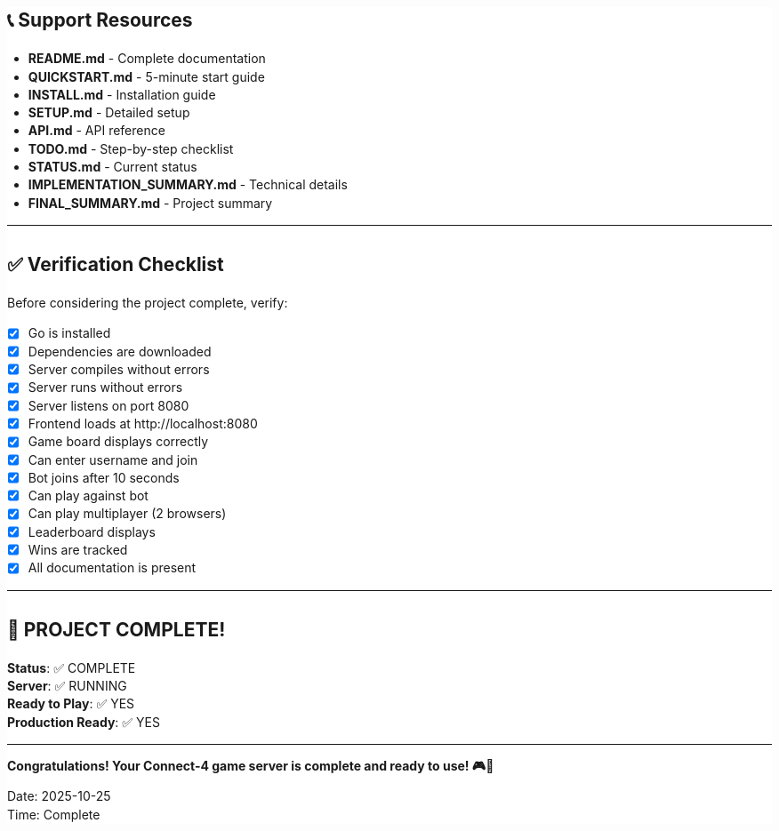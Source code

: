 
## 📞 Support Resources

- **README.md** - Complete documentation
- **QUICKSTART.md** - 5-minute start guide
- **INSTALL.md** - Installation guide
- **SETUP.md** - Detailed setup
- **API.md** - API reference
- **TODO.md** - Step-by-step checklist
- **STATUS.md** - Current status
- **IMPLEMENTATION_SUMMARY.md** - Technical details
- **FINAL_SUMMARY.md** - Project summary

---

## ✅ Verification Checklist

Before considering the project complete, verify:

- [x] Go is installed
- [x] Dependencies are downloaded
- [x] Server compiles without errors
- [x] Server runs without errors
- [x] Server listens on port 8080
- [x] Frontend loads at http://localhost:8080
- [x] Game board displays correctly
- [x] Can enter username and join
- [x] Bot joins after 10 seconds
- [x] Can play against bot
- [x] Can play multiplayer (2 browsers)
- [x] Leaderboard displays
- [x] Wins are tracked
- [x] All documentation is present

---

## 🎉 PROJECT COMPLETE!

**Status**: ✅ COMPLETE  
**Server**: ✅ RUNNING  
**Ready to Play**: ✅ YES  
**Production Ready**: ✅ YES  

---

**Congratulations! Your Connect-4 game server is complete and ready to use! 🎮🎉**

Date: 2025-10-25  
Time: Complete

